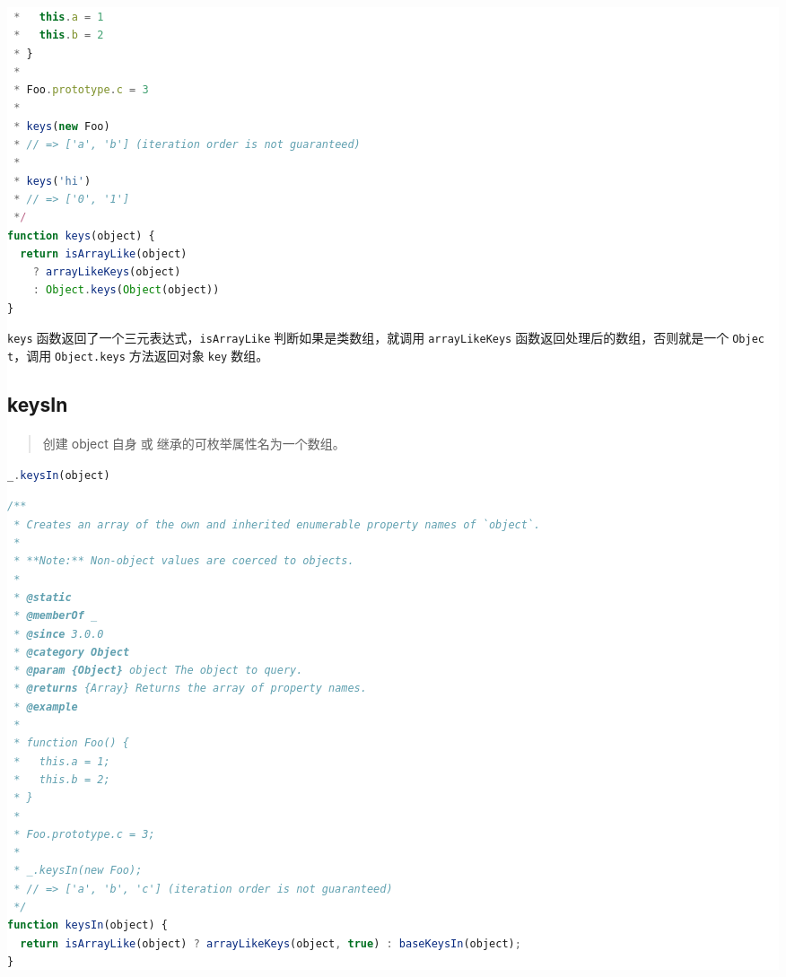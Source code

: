 ```js
 *   this.a = 1
 *   this.b = 2
 * }
 *
 * Foo.prototype.c = 3
 *
 * keys(new Foo)
 * // => ['a', 'b'] (iteration order is not guaranteed)
 *
 * keys('hi')
 * // => ['0', '1']
 */
function keys(object) {
  return isArrayLike(object)
    ? arrayLikeKeys(object)
    : Object.keys(Object(object))
}
```

`keys` 函数返回了一个三元表达式，`isArrayLike` 判断如果是类数组，就调用 `arrayLikeKeys` 函数返回处理后的数组，否则就是一个 `Object`，调用 `Object.keys` 方法返回对象 `key` 数组。

## keysIn

> 创建 object 自身 或 继承的可枚举属性名为一个数组。 


```js
_.keysIn(object)
```

```js
/**
 * Creates an array of the own and inherited enumerable property names of `object`.
 *
 * **Note:** Non-object values are coerced to objects.
 *
 * @static
 * @memberOf _
 * @since 3.0.0
 * @category Object
 * @param {Object} object The object to query.
 * @returns {Array} Returns the array of property names.
 * @example
 *
 * function Foo() {
 *   this.a = 1;
 *   this.b = 2;
 * }
 *
 * Foo.prototype.c = 3;
 *
 * _.keysIn(new Foo);
 * // => ['a', 'b', 'c'] (iteration order is not guaranteed)
 */
function keysIn(object) {
  return isArrayLike(object) ? arrayLikeKeys(object, true) : baseKeysIn(object);
}
```
